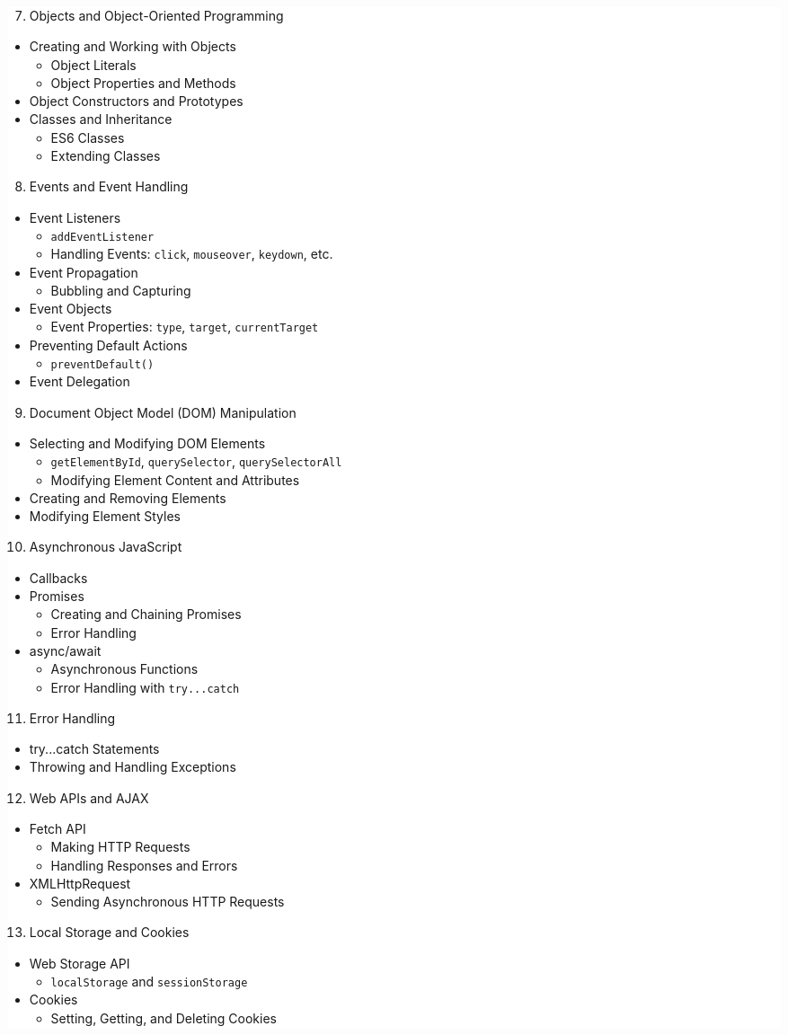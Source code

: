 7. Objects and Object-Oriented Programming
- Creating and Working with Objects
  - Object Literals
  - Object Properties and Methods
- Object Constructors and Prototypes
- Classes and Inheritance
  - ES6 Classes
  - Extending Classes

8. Events and Event Handling
- Event Listeners
  - `addEventListener`
  - Handling Events: `click`, `mouseover`, `keydown`, etc.
- Event Propagation
  - Bubbling and Capturing
- Event Objects
  - Event Properties: `type`, `target`, `currentTarget`
- Preventing Default Actions
  - `preventDefault()`
- Event Delegation

9. Document Object Model (DOM) Manipulation
- Selecting and Modifying DOM Elements
  - `getElementById`, `querySelector`, `querySelectorAll`
  - Modifying Element Content and Attributes
- Creating and Removing Elements
- Modifying Element Styles

10. Asynchronous JavaScript
- Callbacks
- Promises
  - Creating and Chaining Promises
  - Error Handling
- async/await
  - Asynchronous Functions
  - Error Handling with `try...catch`

11. Error Handling
- try...catch Statements
- Throwing and Handling Exceptions

12. Web APIs and AJAX
- Fetch API
  - Making HTTP Requests
  - Handling Responses and Errors
- XMLHttpRequest
  - Sending Asynchronous HTTP Requests

13. Local Storage and Cookies
- Web Storage API
  - `localStorage` and `sessionStorage`
- Cookies
  - Setting, Getting, and Deleting Cookies
